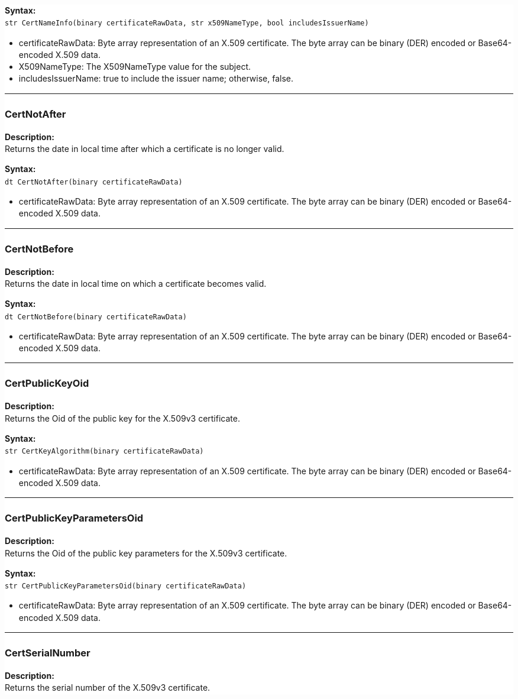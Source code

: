 **Syntax:**  
`str CertNameInfo(binary certificateRawData, str x509NameType, bool includesIssuerName)`  
*	certificateRawData: Byte array representation of an X.509 certificate. The byte array can be binary (DER) encoded or Base64-encoded X.509 data.
*	X509NameType: The X509NameType value for the subject.
*	includesIssuerName: true to include the issuer name; otherwise, false.

- - -
### CertNotAfter
**Description:**  
Returns the date in local time after which a certificate is no longer valid.

**Syntax:**  
`dt CertNotAfter(binary certificateRawData)`  
*	certificateRawData: Byte array representation of an X.509 certificate. The byte array can be binary (DER) encoded or Base64-encoded X.509 data.

- - -
### CertNotBefore
**Description:**  
Returns the date in local time on which a certificate becomes valid.

**Syntax:**  
`dt CertNotBefore(binary certificateRawData)`  
*	certificateRawData: Byte array representation of an X.509 certificate. The byte array can be binary (DER) encoded or Base64-encoded X.509 data.

- - -
### CertPublicKeyOid
**Description:**  
Returns the Oid of the public key for the X.509v3 certificate.

**Syntax:**  
`str CertKeyAlgorithm(binary certificateRawData)`  
*	certificateRawData: Byte array representation of an X.509 certificate. The byte array can be binary (DER) encoded or Base64-encoded X.509 data.

- - -
### CertPublicKeyParametersOid
**Description:**  
Returns the Oid of the public key parameters for the X.509v3 certificate.

**Syntax:**  
`str CertPublicKeyParametersOid(binary certificateRawData)`  
*	certificateRawData: Byte array representation of an X.509 certificate. The byte array can be binary (DER) encoded or Base64-encoded X.509 data.

- - -
### CertSerialNumber
**Description:**  
Returns the serial number of the X.509v3 certificate.
